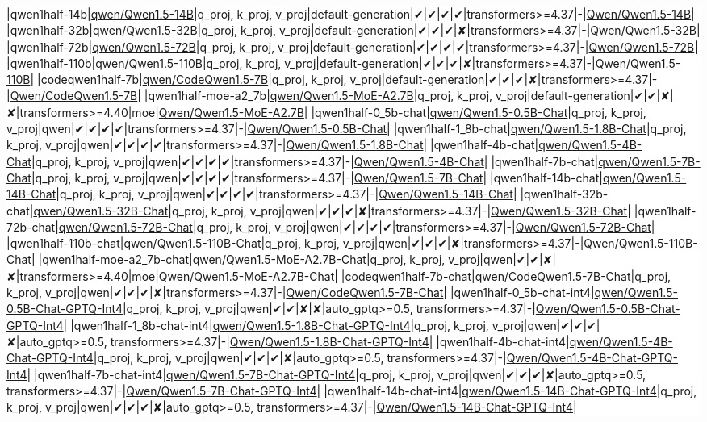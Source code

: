 |qwen1half-14b|[qwen/Qwen1.5-14B](https://modelscope.cn/models/qwen/Qwen1.5-14B/summary)|q_proj, k_proj, v_proj|default-generation|&#x2714;|&#x2714;|&#x2714;|&#x2714;|transformers>=4.37|-|[Qwen/Qwen1.5-14B](https://huggingface.co/Qwen/Qwen1.5-14B)|
|qwen1half-32b|[qwen/Qwen1.5-32B](https://modelscope.cn/models/qwen/Qwen1.5-32B/summary)|q_proj, k_proj, v_proj|default-generation|&#x2714;|&#x2714;|&#x2714;|&#x2718;|transformers>=4.37|-|[Qwen/Qwen1.5-32B](https://huggingface.co/Qwen/Qwen1.5-32B)|
|qwen1half-72b|[qwen/Qwen1.5-72B](https://modelscope.cn/models/qwen/Qwen1.5-72B/summary)|q_proj, k_proj, v_proj|default-generation|&#x2714;|&#x2714;|&#x2714;|&#x2714;|transformers>=4.37|-|[Qwen/Qwen1.5-72B](https://huggingface.co/Qwen/Qwen1.5-72B)|
|qwen1half-110b|[qwen/Qwen1.5-110B](https://modelscope.cn/models/qwen/Qwen1.5-110B/summary)|q_proj, k_proj, v_proj|default-generation|&#x2714;|&#x2714;|&#x2714;|&#x2718;|transformers>=4.37|-|[Qwen/Qwen1.5-110B](https://huggingface.co/Qwen/Qwen1.5-110B)|
|codeqwen1half-7b|[qwen/CodeQwen1.5-7B](https://modelscope.cn/models/qwen/CodeQwen1.5-7B/summary)|q_proj, k_proj, v_proj|default-generation|&#x2714;|&#x2714;|&#x2714;|&#x2718;|transformers>=4.37|-|[Qwen/CodeQwen1.5-7B](https://huggingface.co/Qwen/CodeQwen1.5-7B)|
|qwen1half-moe-a2_7b|[qwen/Qwen1.5-MoE-A2.7B](https://modelscope.cn/models/qwen/Qwen1.5-MoE-A2.7B/summary)|q_proj, k_proj, v_proj|default-generation|&#x2714;|&#x2714;|&#x2718;|&#x2718;|transformers>=4.40|moe|[Qwen/Qwen1.5-MoE-A2.7B](https://huggingface.co/Qwen/Qwen1.5-MoE-A2.7B)|
|qwen1half-0_5b-chat|[qwen/Qwen1.5-0.5B-Chat](https://modelscope.cn/models/qwen/Qwen1.5-0.5B-Chat/summary)|q_proj, k_proj, v_proj|qwen|&#x2714;|&#x2714;|&#x2714;|&#x2714;|transformers>=4.37|-|[Qwen/Qwen1.5-0.5B-Chat](https://huggingface.co/Qwen/Qwen1.5-0.5B-Chat)|
|qwen1half-1_8b-chat|[qwen/Qwen1.5-1.8B-Chat](https://modelscope.cn/models/qwen/Qwen1.5-1.8B-Chat/summary)|q_proj, k_proj, v_proj|qwen|&#x2714;|&#x2714;|&#x2714;|&#x2714;|transformers>=4.37|-|[Qwen/Qwen1.5-1.8B-Chat](https://huggingface.co/Qwen/Qwen1.5-1.8B-Chat)|
|qwen1half-4b-chat|[qwen/Qwen1.5-4B-Chat](https://modelscope.cn/models/qwen/Qwen1.5-4B-Chat/summary)|q_proj, k_proj, v_proj|qwen|&#x2714;|&#x2714;|&#x2714;|&#x2714;|transformers>=4.37|-|[Qwen/Qwen1.5-4B-Chat](https://huggingface.co/Qwen/Qwen1.5-4B-Chat)|
|qwen1half-7b-chat|[qwen/Qwen1.5-7B-Chat](https://modelscope.cn/models/qwen/Qwen1.5-7B-Chat/summary)|q_proj, k_proj, v_proj|qwen|&#x2714;|&#x2714;|&#x2714;|&#x2714;|transformers>=4.37|-|[Qwen/Qwen1.5-7B-Chat](https://huggingface.co/Qwen/Qwen1.5-7B-Chat)|
|qwen1half-14b-chat|[qwen/Qwen1.5-14B-Chat](https://modelscope.cn/models/qwen/Qwen1.5-14B-Chat/summary)|q_proj, k_proj, v_proj|qwen|&#x2714;|&#x2714;|&#x2714;|&#x2714;|transformers>=4.37|-|[Qwen/Qwen1.5-14B-Chat](https://huggingface.co/Qwen/Qwen1.5-14B-Chat)|
|qwen1half-32b-chat|[qwen/Qwen1.5-32B-Chat](https://modelscope.cn/models/qwen/Qwen1.5-32B-Chat/summary)|q_proj, k_proj, v_proj|qwen|&#x2714;|&#x2714;|&#x2714;|&#x2718;|transformers>=4.37|-|[Qwen/Qwen1.5-32B-Chat](https://huggingface.co/Qwen/Qwen1.5-32B-Chat)|
|qwen1half-72b-chat|[qwen/Qwen1.5-72B-Chat](https://modelscope.cn/models/qwen/Qwen1.5-72B-Chat/summary)|q_proj, k_proj, v_proj|qwen|&#x2714;|&#x2714;|&#x2714;|&#x2714;|transformers>=4.37|-|[Qwen/Qwen1.5-72B-Chat](https://huggingface.co/Qwen/Qwen1.5-72B-Chat)|
|qwen1half-110b-chat|[qwen/Qwen1.5-110B-Chat](https://modelscope.cn/models/qwen/Qwen1.5-110B-Chat/summary)|q_proj, k_proj, v_proj|qwen|&#x2714;|&#x2714;|&#x2714;|&#x2718;|transformers>=4.37|-|[Qwen/Qwen1.5-110B-Chat](https://huggingface.co/Qwen/Qwen1.5-110B-Chat)|
|qwen1half-moe-a2_7b-chat|[qwen/Qwen1.5-MoE-A2.7B-Chat](https://modelscope.cn/models/qwen/Qwen1.5-MoE-A2.7B-Chat/summary)|q_proj, k_proj, v_proj|qwen|&#x2714;|&#x2714;|&#x2718;|&#x2718;|transformers>=4.40|moe|[Qwen/Qwen1.5-MoE-A2.7B-Chat](https://huggingface.co/Qwen/Qwen1.5-MoE-A2.7B-Chat)|
|codeqwen1half-7b-chat|[qwen/CodeQwen1.5-7B-Chat](https://modelscope.cn/models/qwen/CodeQwen1.5-7B-Chat/summary)|q_proj, k_proj, v_proj|qwen|&#x2714;|&#x2714;|&#x2714;|&#x2718;|transformers>=4.37|-|[Qwen/CodeQwen1.5-7B-Chat](https://huggingface.co/Qwen/CodeQwen1.5-7B-Chat)|
|qwen1half-0_5b-chat-int4|[qwen/Qwen1.5-0.5B-Chat-GPTQ-Int4](https://modelscope.cn/models/qwen/Qwen1.5-0.5B-Chat-GPTQ-Int4/summary)|q_proj, k_proj, v_proj|qwen|&#x2714;|&#x2714;|&#x2718;|&#x2718;|auto_gptq>=0.5, transformers>=4.37|-|[Qwen/Qwen1.5-0.5B-Chat-GPTQ-Int4](https://huggingface.co/Qwen/Qwen1.5-0.5B-Chat-GPTQ-Int4)|
|qwen1half-1_8b-chat-int4|[qwen/Qwen1.5-1.8B-Chat-GPTQ-Int4](https://modelscope.cn/models/qwen/Qwen1.5-1.8B-Chat-GPTQ-Int4/summary)|q_proj, k_proj, v_proj|qwen|&#x2714;|&#x2714;|&#x2714;|&#x2718;|auto_gptq>=0.5, transformers>=4.37|-|[Qwen/Qwen1.5-1.8B-Chat-GPTQ-Int4](https://huggingface.co/Qwen/Qwen1.5-1.8B-Chat-GPTQ-Int4)|
|qwen1half-4b-chat-int4|[qwen/Qwen1.5-4B-Chat-GPTQ-Int4](https://modelscope.cn/models/qwen/Qwen1.5-4B-Chat-GPTQ-Int4/summary)|q_proj, k_proj, v_proj|qwen|&#x2714;|&#x2714;|&#x2714;|&#x2718;|auto_gptq>=0.5, transformers>=4.37|-|[Qwen/Qwen1.5-4B-Chat-GPTQ-Int4](https://huggingface.co/Qwen/Qwen1.5-4B-Chat-GPTQ-Int4)|
|qwen1half-7b-chat-int4|[qwen/Qwen1.5-7B-Chat-GPTQ-Int4](https://modelscope.cn/models/qwen/Qwen1.5-7B-Chat-GPTQ-Int4/summary)|q_proj, k_proj, v_proj|qwen|&#x2714;|&#x2714;|&#x2714;|&#x2718;|auto_gptq>=0.5, transformers>=4.37|-|[Qwen/Qwen1.5-7B-Chat-GPTQ-Int4](https://huggingface.co/Qwen/Qwen1.5-7B-Chat-GPTQ-Int4)|
|qwen1half-14b-chat-int4|[qwen/Qwen1.5-14B-Chat-GPTQ-Int4](https://modelscope.cn/models/qwen/Qwen1.5-14B-Chat-GPTQ-Int4/summary)|q_proj, k_proj, v_proj|qwen|&#x2714;|&#x2714;|&#x2714;|&#x2718;|auto_gptq>=0.5, transformers>=4.37|-|[Qwen/Qwen1.5-14B-Chat-GPTQ-Int4](https://huggingface.co/Qwen/Qwen1.5-14B-Chat-GPTQ-Int4)|